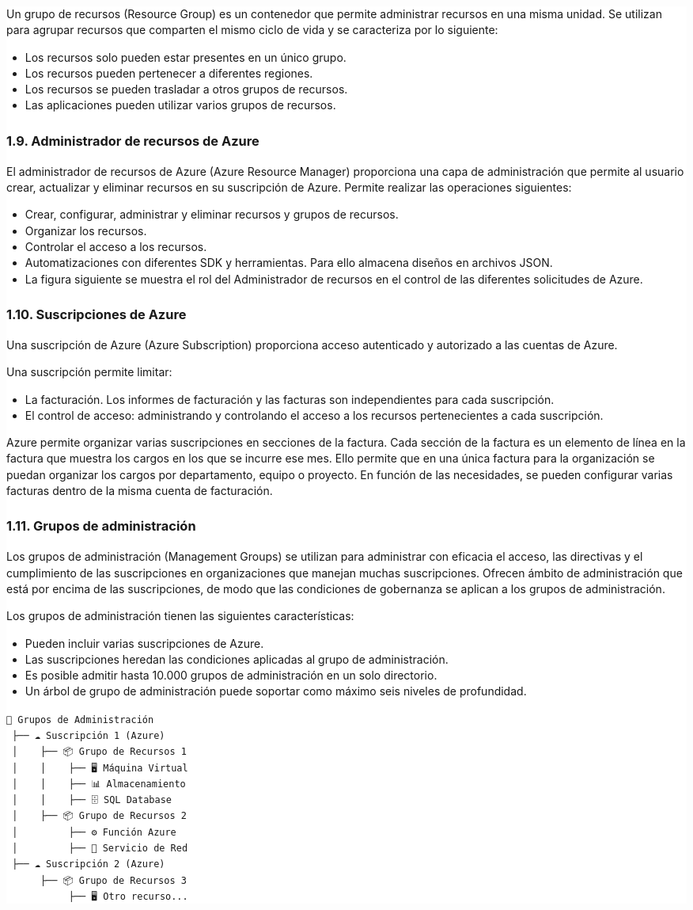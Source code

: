 Un grupo de recursos (Resource Group) es un contenedor que permite administrar recursos en una misma unidad. Se utilizan para agrupar recursos que comparten el mismo ciclo de vida y se caracteriza por lo siguiente:

* Los recursos solo pueden estar presentes en un único grupo.
* Los recursos pueden pertenecer a diferentes regiones.
* Los recursos se pueden trasladar a otros grupos de recursos.
* Las aplicaciones pueden utilizar varios grupos de recursos.

### **1.9. Administrador de recursos de Azure**

El administrador de recursos de Azure (Azure Resource Manager) proporciona una capa de administración que permite al usuario crear, actualizar y eliminar recursos en su suscripción de Azure. Permite realizar las operaciones siguientes:

* Crear, configurar, administrar y eliminar recursos y grupos de recursos.
* Organizar los recursos.
* Controlar el acceso a los recursos.
* Automatizaciones con diferentes SDK y herramientas. Para ello almacena diseños en archivos JSON.
* La figura siguiente se muestra el rol del Administrador de recursos en el control de las diferentes solicitudes de Azure.

### **1.10. Suscripciones de Azure**

Una suscripción de Azure (Azure Subscription) proporciona acceso autenticado y autorizado a las cuentas de Azure.

Una suscripción permite limitar:

* La facturación. Los informes de facturación y las facturas son independientes para cada suscripción.
* El control de acceso: administrando y controlando el acceso a los recursos pertenecientes a cada suscripción.

Azure permite organizar varias suscripciones en secciones de la factura. Cada sección de la factura es un elemento de línea en la factura que muestra los cargos en los que se incurre ese mes. Ello permite que en una única factura para la organización se puedan organizar los cargos por departamento, equipo o proyecto. En función de las necesidades, se pueden configurar varias facturas dentro de la misma cuenta de facturación.

### **1.11. Grupos de administración**

Los grupos de administración (Management Groups) se utilizan para administrar con eficacia el acceso, las directivas y el cumplimiento de las suscripciones en organizaciones que manejan muchas suscripciones. Ofrecen ámbito de administración que está por encima de las suscripciones, de modo que las condiciones de gobernanza se aplican a los grupos de administración.

Los grupos de administración tienen las siguientes características:

* Pueden incluir varias suscripciones de Azure.
* Las suscripciones heredan las condiciones aplicadas al grupo de administración.
* Es posible admitir hasta 10.000 grupos de administración en un solo directorio.
* Un árbol de grupo de administración puede soportar como máximo seis niveles de profundidad.

```
📂 Grupos de Administración
 ├── ☁️ Suscripción 1 (Azure)
 │    ├── 📦 Grupo de Recursos 1
 │    │    ├── 🖥️ Máquina Virtual
 │    │    ├── 📊 Almacenamiento
 │    │    ├── 🗄️ SQL Database
 │    ├── 📦 Grupo de Recursos 2
 │         ├── ⚙️ Función Azure
 │         ├── 🔗 Servicio de Red
 ├── ☁️ Suscripción 2 (Azure)
      ├── 📦 Grupo de Recursos 3
           ├── 🖥️ Otro recurso...
```
